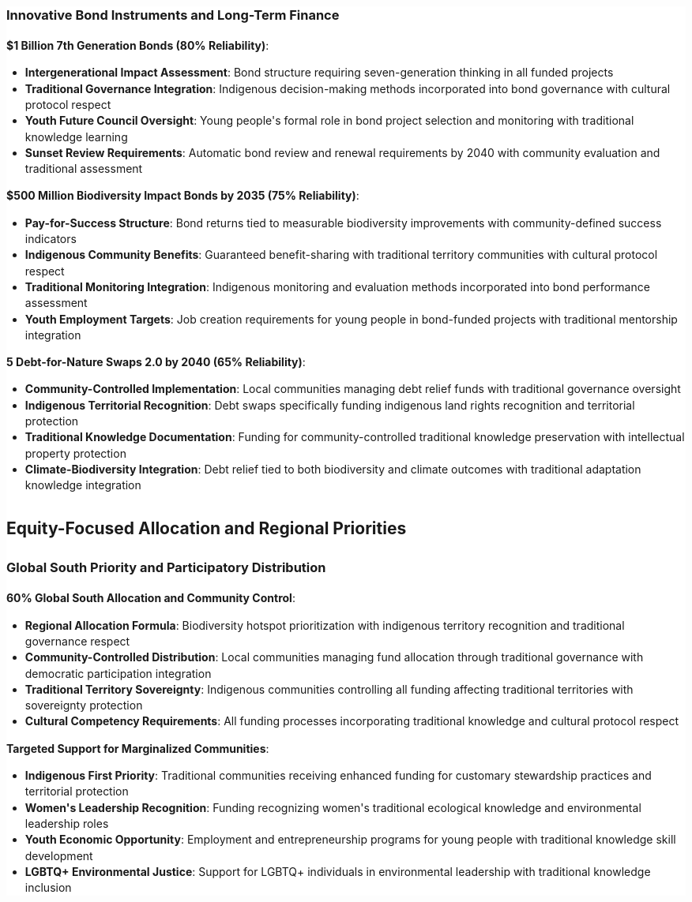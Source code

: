 ### Innovative Bond Instruments and Long-Term Finance

**$1 Billion 7th Generation Bonds (80% Reliability)**:
- **Intergenerational Impact Assessment**: Bond structure requiring seven-generation thinking in all funded projects
- **Traditional Governance Integration**: Indigenous decision-making methods incorporated into bond governance with cultural protocol respect
- **Youth Future Council Oversight**: Young people's formal role in bond project selection and monitoring with traditional knowledge learning
- **Sunset Review Requirements**: Automatic bond review and renewal requirements by 2040 with community evaluation and traditional assessment

**$500 Million Biodiversity Impact Bonds by 2035 (75% Reliability)**:
- **Pay-for-Success Structure**: Bond returns tied to measurable biodiversity improvements with community-defined success indicators
- **Indigenous Community Benefits**: Guaranteed benefit-sharing with traditional territory communities with cultural protocol respect
- **Traditional Monitoring Integration**: Indigenous monitoring and evaluation methods incorporated into bond performance assessment
- **Youth Employment Targets**: Job creation requirements for young people in bond-funded projects with traditional mentorship integration

**5 Debt-for-Nature Swaps 2.0 by 2040 (65% Reliability)**:
- **Community-Controlled Implementation**: Local communities managing debt relief funds with traditional governance oversight
- **Indigenous Territorial Recognition**: Debt swaps specifically funding indigenous land rights recognition and territorial protection
- **Traditional Knowledge Documentation**: Funding for community-controlled traditional knowledge preservation with intellectual property protection
- **Climate-Biodiversity Integration**: Debt relief tied to both biodiversity and climate outcomes with traditional adaptation knowledge integration

## <a id="equity-focused-allocation-regional-priorities"></a>Equity-Focused Allocation and Regional Priorities

### Global South Priority and Participatory Distribution

**60% Global South Allocation and Community Control**:
- **Regional Allocation Formula**: Biodiversity hotspot prioritization with indigenous territory recognition and traditional governance respect
- **Community-Controlled Distribution**: Local communities managing fund allocation through traditional governance with democratic participation integration
- **Traditional Territory Sovereignty**: Indigenous communities controlling all funding affecting traditional territories with sovereignty protection
- **Cultural Competency Requirements**: All funding processes incorporating traditional knowledge and cultural protocol respect

**Targeted Support for Marginalized Communities**:
- **Indigenous First Priority**: Traditional communities receiving enhanced funding for customary stewardship practices and territorial protection
- **Women's Leadership Recognition**: Funding recognizing women's traditional ecological knowledge and environmental leadership roles
- **Youth Economic Opportunity**: Employment and entrepreneurship programs for young people with traditional knowledge skill development
- **LGBTQ+ Environmental Justice**: Support for LGBTQ+ individuals in environmental leadership with traditional knowledge inclusion
